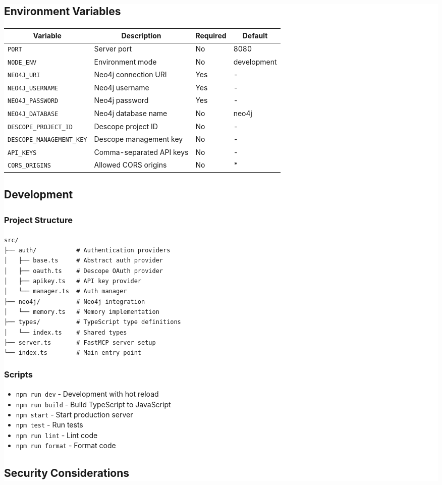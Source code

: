 ## Environment Variables

| Variable | Description | Required | Default |
|----------|-------------|----------|---------|
| `PORT` | Server port | No | 8080 |
| `NODE_ENV` | Environment mode | No | development |
| `NEO4J_URI` | Neo4j connection URI | Yes | - |
| `NEO4J_USERNAME` | Neo4j username | Yes | - |
| `NEO4J_PASSWORD` | Neo4j password | Yes | - |
| `NEO4J_DATABASE` | Neo4j database name | No | neo4j |
| `DESCOPE_PROJECT_ID` | Descope project ID | No | - |
| `DESCOPE_MANAGEMENT_KEY` | Descope management key | No | - |
| `API_KEYS` | Comma-separated API keys | No | - |
| `CORS_ORIGINS` | Allowed CORS origins | No | * |

## Development

### Project Structure

```
src/
├── auth/           # Authentication providers
│   ├── base.ts     # Abstract auth provider
│   ├── oauth.ts    # Descope OAuth provider
│   ├── apikey.ts   # API key provider
│   └── manager.ts  # Auth manager
├── neo4j/          # Neo4j integration
│   └── memory.ts   # Memory implementation
├── types/          # TypeScript type definitions
│   └── index.ts    # Shared types
├── server.ts       # FastMCP server setup
└── index.ts        # Main entry point
```

### Scripts

- `npm run dev` - Development with hot reload
- `npm run build` - Build TypeScript to JavaScript
- `npm start` - Start production server
- `npm test` - Run tests
- `npm run lint` - Lint code
- `npm run format` - Format code

## Security Considerations
